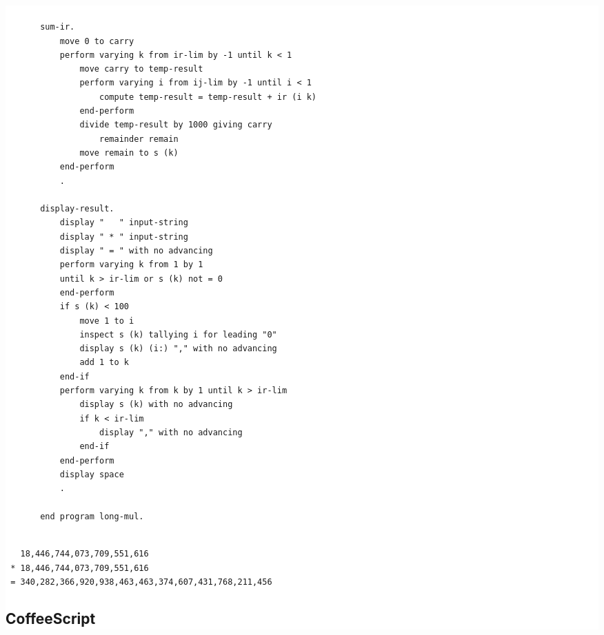```COBOL

       sum-ir.
           move 0 to carry
           perform varying k from ir-lim by -1 until k < 1
               move carry to temp-result
               perform varying i from ij-lim by -1 until i < 1
                   compute temp-result = temp-result + ir (i k)
               end-perform
               divide temp-result by 1000 giving carry
                   remainder remain
               move remain to s (k)
           end-perform
           .

       display-result.
           display "   " input-string
           display " * " input-string
           display " = " with no advancing
           perform varying k from 1 by 1
           until k > ir-lim or s (k) not = 0
           end-perform
           if s (k) < 100
               move 1 to i
               inspect s (k) tallying i for leading "0"
               display s (k) (i:) "," with no advancing
               add 1 to k
           end-if
           perform varying k from k by 1 until k > ir-lim
               display s (k) with no advancing
               if k < ir-lim
                   display "," with no advancing
               end-if
           end-perform
           display space
           .

       end program long-mul.

```



```txt

   18,446,744,073,709,551,616
 * 18,446,744,073,709,551,616
 = 340,282,366,920,938,463,463,374,607,431,768,211,456

```



## CoffeeScript
